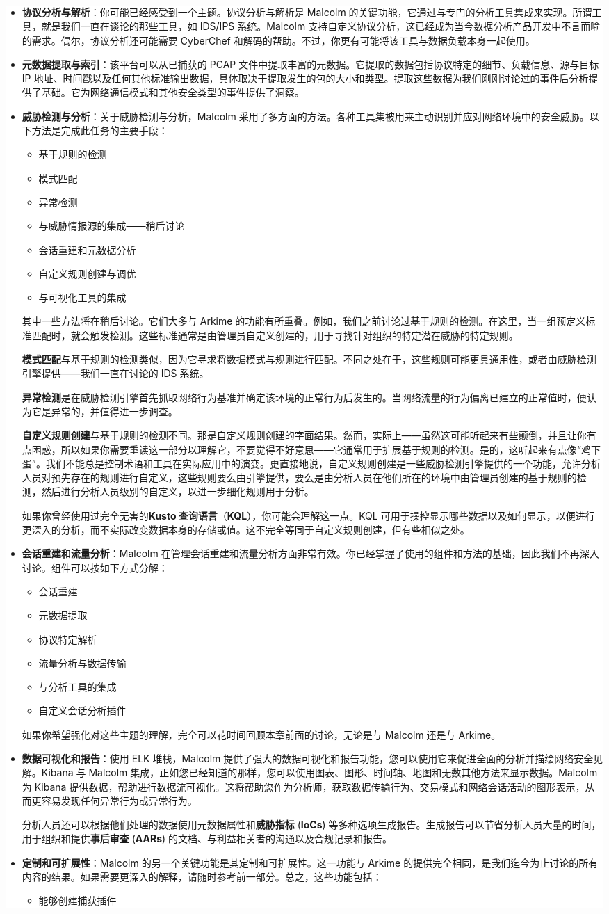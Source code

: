 +   **协议分析与解析**：你可能已经感受到一个主题。协议分析与解析是 Malcolm 的关键功能，它通过与专门的分析工具集成来实现。所谓工具，就是我们一直在谈论的那些工具，如 IDS/IPS 系统。Malcolm 支持自定义协议分析，这已经成为当今数据分析产品开发中不言而喻的需求。偶尔，协议分析还可能需要 CyberChef 和解码的帮助。不过，你更有可能将该工具与数据负载本身一起使用。

+   **元数据提取与索引**：该平台可以从已捕获的 PCAP 文件中提取丰富的元数据。它提取的数据包括协议特定的细节、负载信息、源与目标 IP 地址、时间戳以及任何其他标准输出数据，具体取决于提取发生的包的大小和类型。提取这些数据为我们刚刚讨论过的事件后分析提供了基础。它为网络通信模式和其他安全类型的事件提供了洞察。

+   **威胁检测与分析**：关于威胁检测与分析，Malcolm 采用了多方面的方法。各种工具集被用来主动识别并应对网络环境中的安全威胁。以下方法是完成此任务的主要手段：

    +   基于规则的检测

    +   模式匹配

    +   异常检测

    +   与威胁情报源的集成——稍后讨论

    +   会话重建和元数据分析

    +   自定义规则创建与调优

    +   与可视化工具的集成

    其中一些方法将在稍后讨论。它们大多与 Arkime 的功能有所重叠。例如，我们之前讨论过基于规则的检测。在这里，当一组预定义标准匹配时，就会触发检测。这些标准通常是由管理员自定义创建的，用于寻找针对组织的特定潜在威胁的特定规则。

    **模式匹配**与基于规则的检测类似，因为它寻求将数据模式与规则进行匹配。不同之处在于，这些规则可能更具通用性，或者由威胁检测引擎提供——我们一直在讨论的 IDS 系统。

    **异常检测**是在威胁检测引擎首先抓取网络行为基准并确定该环境的正常行为后发生的。当网络流量的行为偏离已建立的正常值时，便认为它是异常的，并值得进一步调查。

    **自定义规则创建**与基于规则的检测不同。那是自定义规则创建的字面结果。然而，实际上——虽然这可能听起来有些颠倒，并且让你有点困惑，所以如果你需要重读这一部分以理解它，不要觉得不好意思——它通常用于扩展基于规则的检测。是的，这听起来有点像“鸡下蛋”。我们不能总是控制术语和工具在实际应用中的演变。更直接地说，自定义规则创建是一些威胁检测引擎提供的一个功能，允许分析人员对预先存在的规则进行自定义，这些规则要么由引擎提供，要么是由分析人员在他们所在的环境中由管理员创建的基于规则的检测，然后进行分析人员级别的自定义，以进一步细化规则用于分析。

    如果你曾经使用过完全无害的**Kusto 查询语言**（**KQL**），你可能会理解这一点。KQL 可用于操控显示哪些数据以及如何显示，以便进行更深入的分析，而不实际改变数据本身的存储或值。这不完全等同于自定义规则创建，但有些相似之处。

+   **会话重建和流量分析**：Malcolm 在管理会话重建和流量分析方面非常有效。你已经掌握了使用的组件和方法的基础，因此我们不再深入讨论。组件可以按如下方式分解：

    +   会话重建

    +   元数据提取

    +   协议特定解析

    +   流量分析与数据传输

    +   与分析工具的集成

    +   自定义会话分析插件

    如果你希望强化对这些主题的理解，完全可以花时间回顾本章前面的讨论，无论是与 Malcolm 还是与 Arkime。

+   **数据可视化和报告**：使用 ELK 堆栈，Malcolm 提供了强大的数据可视化和报告功能，您可以使用它来促进全面的分析并描绘网络安全见解。Kibana 与 Malcolm 集成，正如您已经知道的那样，您可以使用图表、图形、时间轴、地图和无数其他方法来显示数据。Malcolm 为 Kibana 提供数据，帮助进行数据流可视化。这将帮助您作为分析师，获取数据传输行为、交易模式和网络会话活动的图形表示，从而更容易发现任何异常行为或异常行为。

    分析人员还可以根据他们处理的数据使用元数据属性和**威胁指标** (**IoCs**) 等多种选项生成报告。生成报告可以节省分析人员大量的时间，用于组织和提供**事后审查** (**AARs**) 的文档、与利益相关者的沟通以及合规记录和报告。

+   **定制和可扩展性**：Malcolm 的另一个关键功能是其定制和可扩展性。这一功能与 Arkime 的提供完全相同，是我们迄今为止讨论的所有内容的结果。如果需要更深入的解释，请随时参考前一部分。总之，这些功能包括：

    +   能够创建捕获插件
